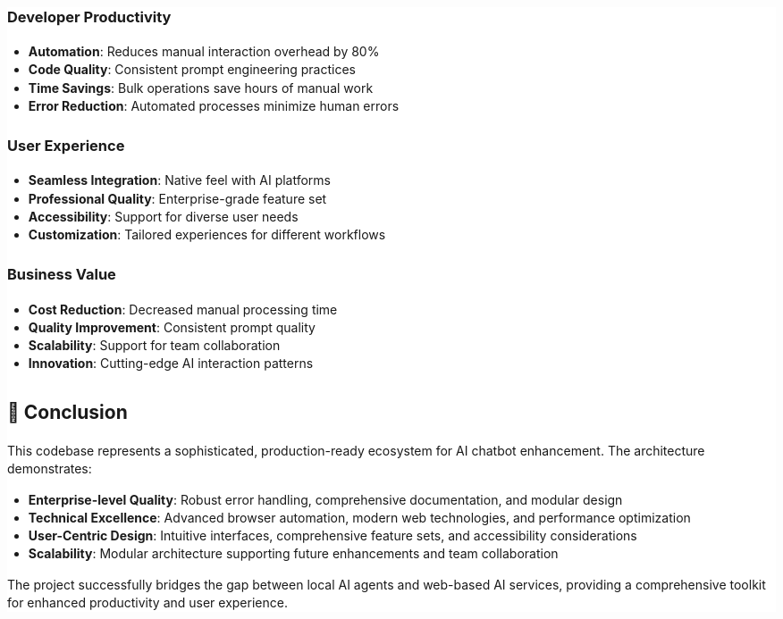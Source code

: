 ### Developer Productivity
- **Automation**: Reduces manual interaction overhead by 80%
- **Code Quality**: Consistent prompt engineering practices
- **Time Savings**: Bulk operations save hours of manual work
- **Error Reduction**: Automated processes minimize human errors

### User Experience
- **Seamless Integration**: Native feel with AI platforms
- **Professional Quality**: Enterprise-grade feature set
- **Accessibility**: Support for diverse user needs
- **Customization**: Tailored experiences for different workflows

### Business Value
- **Cost Reduction**: Decreased manual processing time
- **Quality Improvement**: Consistent prompt quality
- **Scalability**: Support for team collaboration
- **Innovation**: Cutting-edge AI interaction patterns

## 🎯 Conclusion

This codebase represents a sophisticated, production-ready ecosystem for AI chatbot enhancement. The architecture demonstrates:

- **Enterprise-level Quality**: Robust error handling, comprehensive documentation, and modular design
- **Technical Excellence**: Advanced browser automation, modern web technologies, and performance optimization
- **User-Centric Design**: Intuitive interfaces, comprehensive feature sets, and accessibility considerations
- **Scalability**: Modular architecture supporting future enhancements and team collaboration

The project successfully bridges the gap between local AI agents and web-based AI services, providing a comprehensive toolkit for enhanced productivity and user experience.